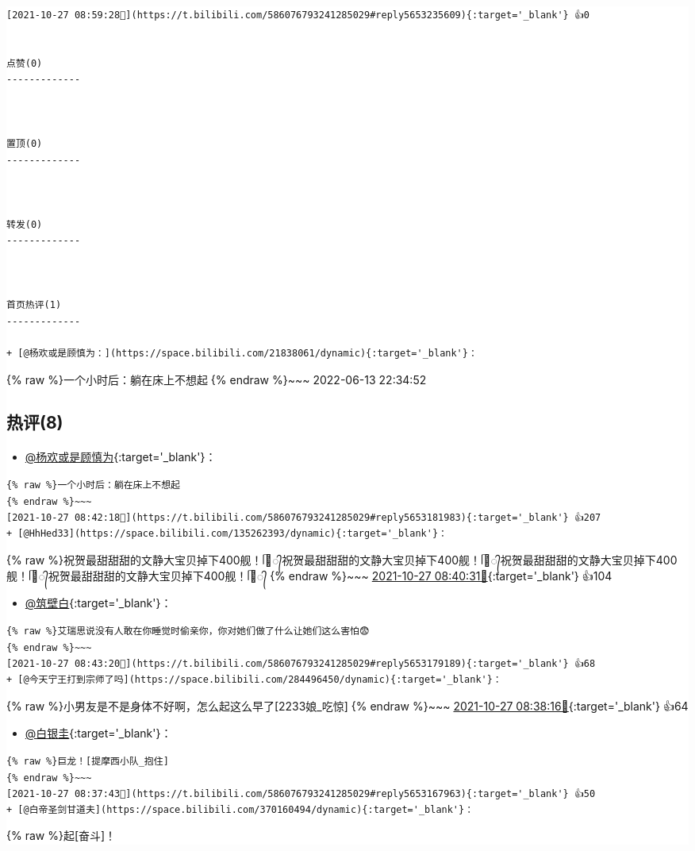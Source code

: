 ~~~
[2021-10-27 08:59:28🔗](https://t.bilibili.com/586076793241285029#reply5653235609){:target='_blank'} 👍0


点赞(0)
-------------



置顶(0)
-------------



转发(0)
-------------



首页热评(1)
-------------

+ [@杨欢或是顾慎为：](https://space.bilibili.com/21838061/dynamic){:target='_blank'}：
~~~
{% raw %}一个小时后：躺在床上不想起
{% endraw %}~~~
2022-06-13 22:34:52


热评(8)
-------------

+ [@杨欢或是顾慎为](https://space.bilibili.com/21838061/dynamic){:target='_blank'}：
~~~
{% raw %}一个小时后：躺在床上不想起
{% endraw %}~~~
[2021-10-27 08:42:18🔗](https://t.bilibili.com/586076793241285029#reply5653181983){:target='_blank'} 👍207
+ [@HhHed33](https://space.bilibili.com/135262393/dynamic){:target='_blank'}：
~~~
{% raw %}祝贺最甜甜甜的文静大宝贝掉下400舰！ᥬ🤪᭄祝贺最甜甜甜的文静大宝贝掉下400舰！ᥬ🤪᭄祝贺最甜甜甜的文静大宝贝掉下400舰！ᥬ🤪᭄祝贺最甜甜甜的文静大宝贝掉下400舰！ᥬ🤪᭄
{% endraw %}~~~
[2021-10-27 08:40:31🔗](https://t.bilibili.com/586076793241285029#reply5653180339){:target='_blank'} 👍104
+ [@筑壁白](https://space.bilibili.com/383718717/dynamic){:target='_blank'}：
~~~
{% raw %}艾瑞思说没有人敢在你睡觉时偷亲你，你对她们做了什么让她们这么害怕😨
{% endraw %}~~~
[2021-10-27 08:43:20🔗](https://t.bilibili.com/586076793241285029#reply5653179189){:target='_blank'} 👍68
+ [@今天宁王打到宗师了吗](https://space.bilibili.com/284496450/dynamic){:target='_blank'}：
~~~
{% raw %}小男友是不是身体不好啊，怎么起这么早了[2233娘_吃惊]
{% endraw %}~~~
[2021-10-27 08:38:16🔗](https://t.bilibili.com/586076793241285029#reply5653168442){:target='_blank'} 👍64
+ [@白银圭](https://space.bilibili.com/36129235/dynamic){:target='_blank'}：
~~~
{% raw %}巨龙！[提摩西小队_抱住]
{% endraw %}~~~
[2021-10-27 08:37:43🔗](https://t.bilibili.com/586076793241285029#reply5653167963){:target='_blank'} 👍50
+ [@白帝圣剑甘道夫](https://space.bilibili.com/370160494/dynamic){:target='_blank'}：
~~~
{% raw %}起[奋斗]！